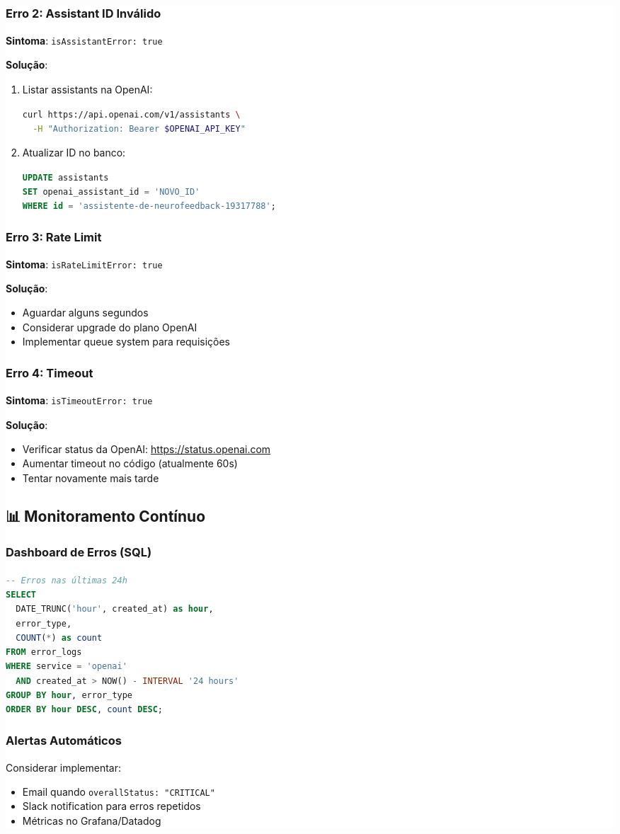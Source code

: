 ### Erro 2: Assistant ID Inválido
**Sintoma**: `isAssistantError: true`

**Solução**:
1. Listar assistants na OpenAI:
   ```bash
   curl https://api.openai.com/v1/assistants \
     -H "Authorization: Bearer $OPENAI_API_KEY"
   ```
2. Atualizar ID no banco:
   ```sql
   UPDATE assistants
   SET openai_assistant_id = 'NOVO_ID'
   WHERE id = 'assistente-de-neurofeedback-19317788';
   ```

### Erro 3: Rate Limit
**Sintoma**: `isRateLimitError: true`

**Solução**:
- Aguardar alguns segundos
- Considerar upgrade do plano OpenAI
- Implementar queue system para requisições

### Erro 4: Timeout
**Sintoma**: `isTimeoutError: true`

**Solução**:
- Verificar status da OpenAI: https://status.openai.com
- Aumentar timeout no código (atualmente 60s)
- Tentar novamente mais tarde

## 📊 Monitoramento Contínuo

### Dashboard de Erros (SQL)
```sql
-- Erros nas últimas 24h
SELECT
  DATE_TRUNC('hour', created_at) as hour,
  error_type,
  COUNT(*) as count
FROM error_logs
WHERE service = 'openai'
  AND created_at > NOW() - INTERVAL '24 hours'
GROUP BY hour, error_type
ORDER BY hour DESC, count DESC;
```

### Alertas Automáticos
Considerar implementar:
- Email quando `overallStatus: "CRITICAL"`
- Slack notification para erros repetidos
- Métricas no Grafana/Datadog
